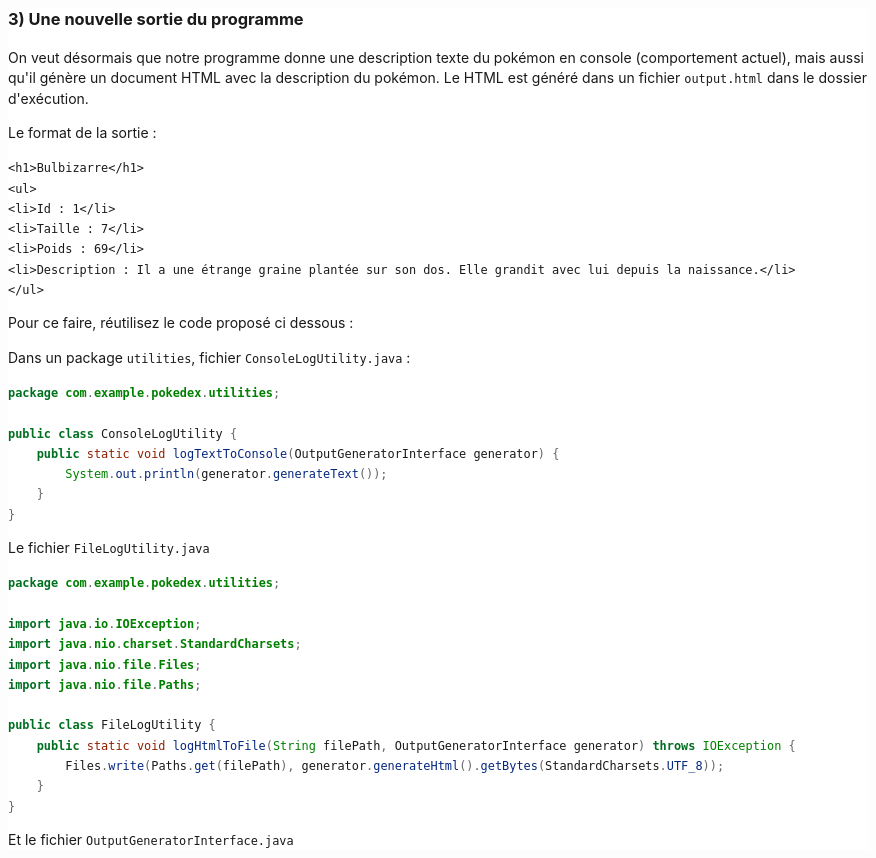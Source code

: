 
### 3) Une nouvelle sortie du programme

On veut désormais que notre programme donne une description texte du pokémon en console (comportement actuel), mais
aussi qu'il génère un document HTML avec la description du pokémon. Le HTML est généré dans un fichier `output.html`
dans le dossier d'exécution.

Le format de la sortie :

```
<h1>Bulbizarre</h1>
<ul>
<li>Id : 1</li>
<li>Taille : 7</li>
<li>Poids : 69</li>
<li>Description : Il a une étrange graine plantée sur son dos. Elle grandit avec lui depuis la naissance.</li>
</ul>
```

Pour ce faire, réutilisez le code proposé ci dessous : 

Dans un package `utilities`, fichier `ConsoleLogUtility.java` :

```java
package com.example.pokedex.utilities;

public class ConsoleLogUtility {
    public static void logTextToConsole(OutputGeneratorInterface generator) {
        System.out.println(generator.generateText());
    }
}
```

Le fichier `FileLogUtility.java`

```java
package com.example.pokedex.utilities;

import java.io.IOException;
import java.nio.charset.StandardCharsets;
import java.nio.file.Files;
import java.nio.file.Paths;

public class FileLogUtility {
    public static void logHtmlToFile(String filePath, OutputGeneratorInterface generator) throws IOException {
        Files.write(Paths.get(filePath), generator.generateHtml().getBytes(StandardCharsets.UTF_8));
    }
}
```

Et le fichier `OutputGeneratorInterface.java` 
